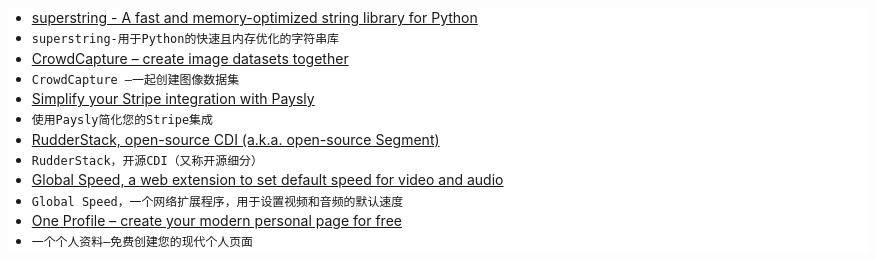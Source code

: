 - [ superstring - A fast and memory-optimized string library for Python](https://github.com/btwael/superstring.py)
- `superstring-用于Python的快速且内存优化的字符串库`
- [ CrowdCapture – create image datasets together](https://crowdcapture.org)
- `CrowdCapture –一起创建图像数据集`
- [ Simplify your Stripe integration with Paysly](https://paysly.io)
- `使用Paysly简化您的Stripe集成`
- [ RudderStack, open-source CDI (a.k.a. open-source Segment)](item?id=22637302)
- `RudderStack，开源CDI（又称开源细分）`
- [ Global Speed, a web extension to set default speed for video and audio](https://github.com/polywock/globalSpeed)
- `Global Speed，一个网络扩展程序，用于设置视频和音频的默认速度`
- [ One Profile – create your modern personal page for free](https://www.oneprofile.info)
- `一个个人资料–免费创建您的现代个人页面`

